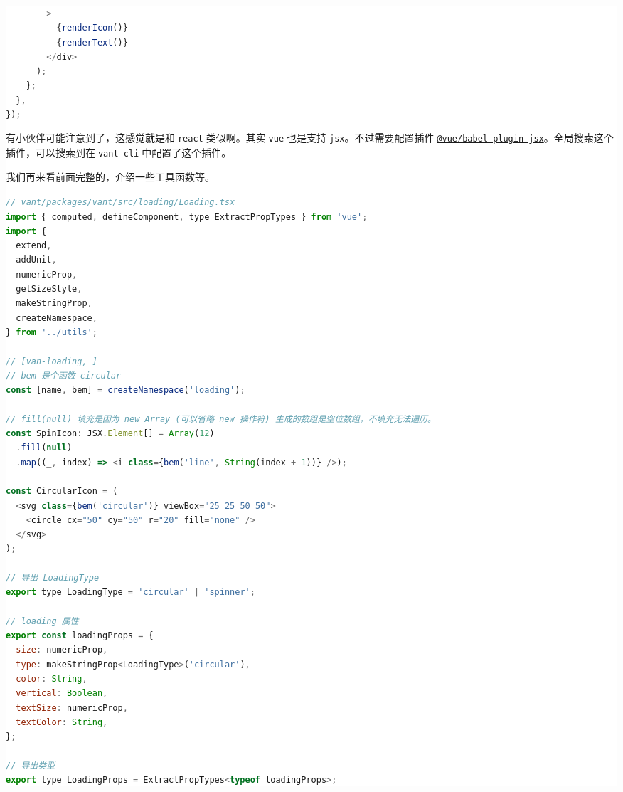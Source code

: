 ```js
        >
          {renderIcon()}
          {renderText()}
        </div>
      );
    };
  },
});
```

有小伙伴可能注意到了，这感觉就是和 `react` 类似啊。其实 `vue` 也是支持 `jsx`。不过需要配置插件 [`@vue/babel-plugin-jsx`](https://www.npmjs.com/package/@vue/babel-plugin-jsx)。全局搜索这个插件，可以搜索到在 `vant-cli` 中配置了这个插件。

我们再来看前面完整的，介绍一些工具函数等。

```js
// vant/packages/vant/src/loading/Loading.tsx
import { computed, defineComponent, type ExtractPropTypes } from 'vue';
import {
  extend,
  addUnit,
  numericProp,
  getSizeStyle,
  makeStringProp,
  createNamespace,
} from '../utils';

// [van-loading, ]
// bem 是个函数 circular
const [name, bem] = createNamespace('loading');

// fill(null) 填充是因为 new Array (可以省略 new 操作符) 生成的数组是空位数组，不填充无法遍历。
const SpinIcon: JSX.Element[] = Array(12)
  .fill(null)
  .map((_, index) => <i class={bem('line', String(index + 1))} />);

const CircularIcon = (
  <svg class={bem('circular')} viewBox="25 25 50 50">
    <circle cx="50" cy="50" r="20" fill="none" />
  </svg>
);

// 导出 LoadingType
export type LoadingType = 'circular' | 'spinner';

// loading 属性
export const loadingProps = {
  size: numericProp,
  type: makeStringProp<LoadingType>('circular'),
  color: String,
  vertical: Boolean,
  textSize: numericProp,
  textColor: String,
};

// 导出类型
export type LoadingProps = ExtractPropTypes<typeof loadingProps>;
```
